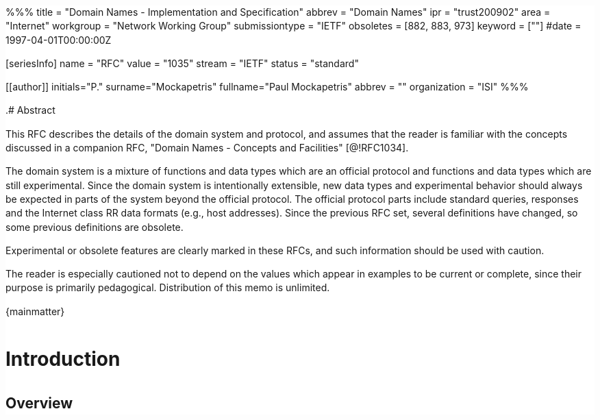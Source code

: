 %%%
title = "Domain Names - Implementation and Specification"
abbrev = "Domain Names"
ipr = "trust200902"
area = "Internet"
workgroup = "Network Working Group"
submissiontype = "IETF"
obsoletes = [882, 883, 973]
keyword = [""]
#date = 1997-04-01T00:00:00Z

[seriesInfo]
name = "RFC"
value = "1035"
stream = "IETF"
status = "standard"

[[author]]
initials="P."
surname="Mockapetris"
fullname="Paul Mockapetris"
abbrev = ""
organization = "ISI"
%%%

.# Abstract

This RFC describes the details of the domain system and protocol, and
assumes that the reader is familiar with the concepts discussed in a
companion RFC, "Domain Names - Concepts and Facilities" [@!RFC1034].

The domain system is a mixture of functions and data types which are an
official protocol and functions and data types which are still
experimental. Since the domain system is intentionally extensible, new
data types and experimental behavior should always be expected in parts
of the system beyond the official protocol. The official protocol parts
include standard queries, responses and the Internet class RR data
formats (e.g., host addresses). Since the previous RFC set, several
definitions have changed, so some previous definitions are obsolete.

Experimental or obsolete features are clearly marked in these RFCs, and
such information should be used with caution.

The reader is especially cautioned not to depend on the values which
appear in examples to be current or complete, since their purpose is
primarily pedagogical. Distribution of this memo is unlimited.

{mainmatter}

# Introduction

## Overview
